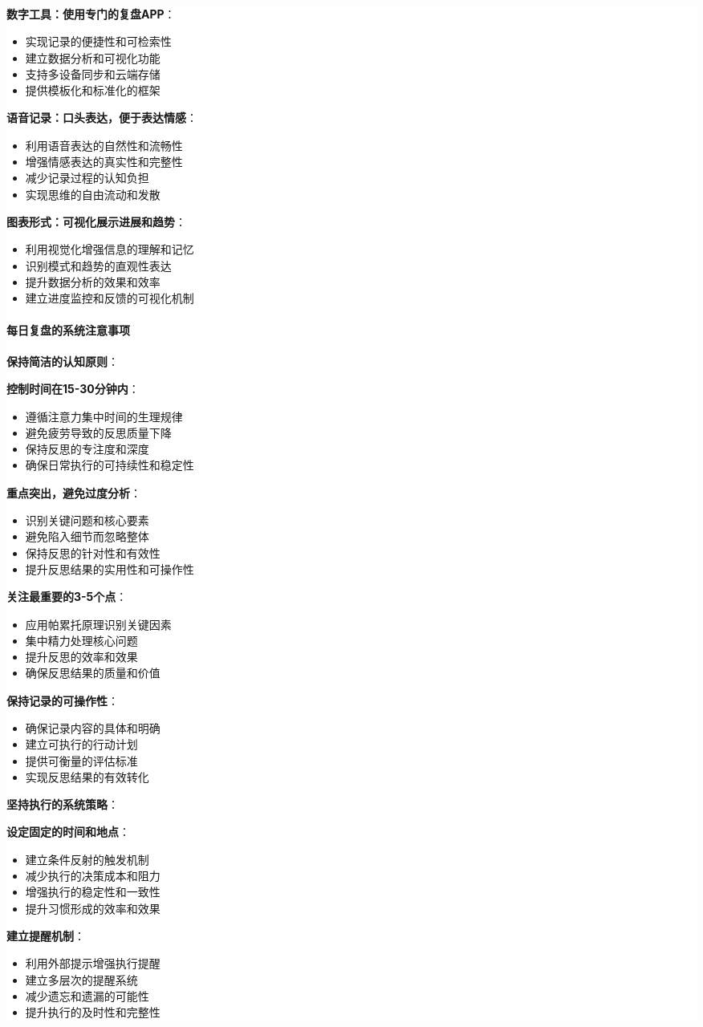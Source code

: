 **数字工具：使用专门的复盘APP**：
- 实现记录的便捷性和可检索性
- 建立数据分析和可视化功能
- 支持多设备同步和云端存储
- 提供模板化和标准化的框架

**语音记录：口头表达，便于表达情感**：
- 利用语音表达的自然性和流畅性
- 增强情感表达的真实性和完整性
- 减少记录过程的认知负担
- 实现思维的自由流动和发散

**图表形式：可视化展示进展和趋势**：
- 利用视觉化增强信息的理解和记忆
- 识别模式和趋势的直观性表达
- 提升数据分析的效果和效率
- 建立进度监控和反馈的可视化机制

#### 每日复盘的系统注意事项

**保持简洁的认知原则**：

**控制时间在15-30分钟内**：
- 遵循注意力集中时间的生理规律
- 避免疲劳导致的反思质量下降
- 保持反思的专注度和深度
- 确保日常执行的可持续性和稳定性

**重点突出，避免过度分析**：
- 识别关键问题和核心要素
- 避免陷入细节而忽略整体
- 保持反思的针对性和有效性
- 提升反思结果的实用性和可操作性

**关注最重要的3-5个点**：
- 应用帕累托原理识别关键因素
- 集中精力处理核心问题
- 提升反思的效率和效果
- 确保反思结果的质量和价值

**保持记录的可操作性**：
- 确保记录内容的具体和明确
- 建立可执行的行动计划
- 提供可衡量的评估标准
- 实现反思结果的有效转化

**坚持执行的系统策略**：

**设定固定的时间和地点**：
- 建立条件反射的触发机制
- 减少执行的决策成本和阻力
- 增强执行的稳定性和一致性
- 提升习惯形成的效率和效果

**建立提醒机制**：
- 利用外部提示增强执行提醒
- 建立多层次的提醒系统
- 减少遗忘和遗漏的可能性
- 提升执行的及时性和完整性
